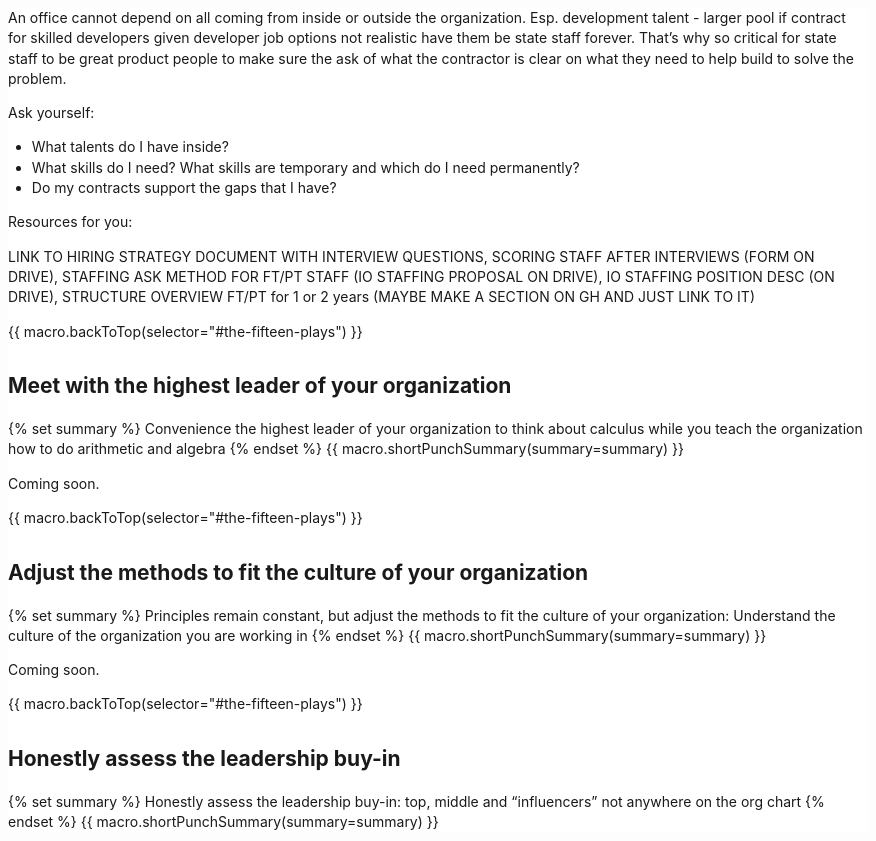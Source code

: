 An office cannot depend on all coming from inside or outside the organization. Esp. development talent - larger pool if contract for skilled developers given developer job options not realistic have them be state staff forever. That’s why so critical for state staff to be great product people to make sure the ask of what the contractor is clear on what they need to help build to solve the problem.

Ask yourself:
		
* What talents do I have inside?
* What skills do I need? What skills are temporary and which do I need permanently?
* Do my contracts support the gaps that I have?
		
Resources for you:
		
LINK TO HIRING STRATEGY DOCUMENT WITH INTERVIEW QUESTIONS, SCORING STAFF AFTER INTERVIEWS (FORM ON DRIVE), STAFFING ASK METHOD FOR FT/PT STAFF (IO STAFFING PROPOSAL ON DRIVE), IO STAFFING POSITION DESC (ON DRIVE), STRUCTURE OVERVIEW FT/PT for 1 or 2 years (MAYBE MAKE A SECTION ON GH AND JUST LINK TO IT)

{{ macro.backToTop(selector="#the-fifteen-plays") }}



## Meet with the highest leader of your organization
      
{% set summary %}
Convenience the highest leader of your organization to think about calculus while you teach the organization how to do arithmetic and algebra
{% endset %}
{{ macro.shortPunchSummary(summary=summary) }}

Coming soon.

{{ macro.backToTop(selector="#the-fifteen-plays") }}



## Adjust the methods to fit the culture of your organization

{% set summary %}
Principles remain constant, but adjust the methods to fit the culture of your organization: Understand the culture of the organization you are working in
{% endset %}
{{ macro.shortPunchSummary(summary=summary) }}

Coming soon.

{{ macro.backToTop(selector="#the-fifteen-plays") }}



## Honestly assess the leadership buy-in

{% set summary %}
Honestly assess the leadership buy-in: top, middle and “influencers” not anywhere on the org chart
{% endset %}
{{ macro.shortPunchSummary(summary=summary) }}
